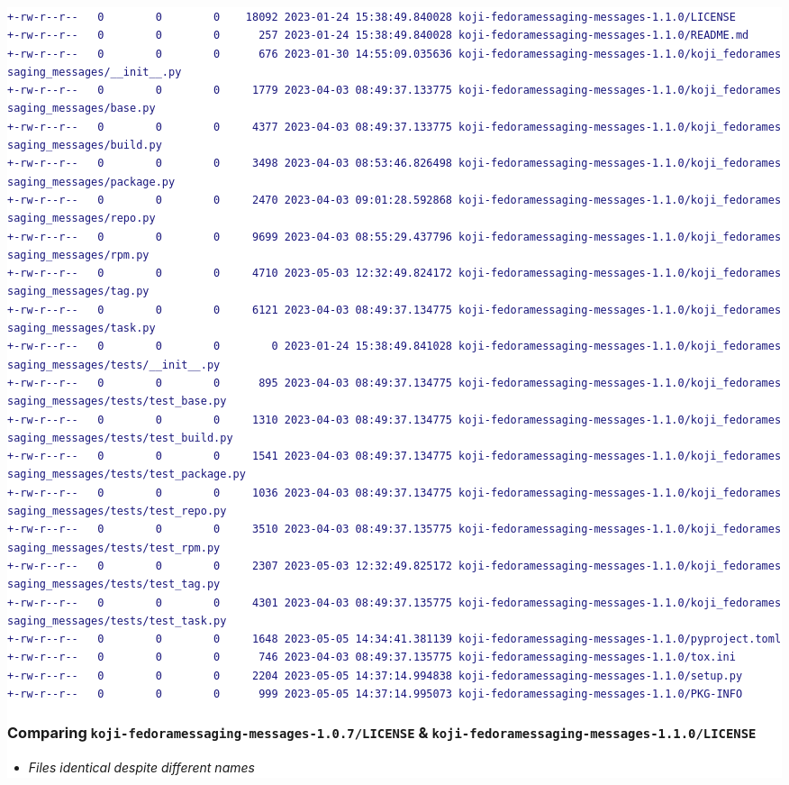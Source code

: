```diff
+-rw-r--r--   0        0        0    18092 2023-01-24 15:38:49.840028 koji-fedoramessaging-messages-1.1.0/LICENSE
+-rw-r--r--   0        0        0      257 2023-01-24 15:38:49.840028 koji-fedoramessaging-messages-1.1.0/README.md
+-rw-r--r--   0        0        0      676 2023-01-30 14:55:09.035636 koji-fedoramessaging-messages-1.1.0/koji_fedoramessaging_messages/__init__.py
+-rw-r--r--   0        0        0     1779 2023-04-03 08:49:37.133775 koji-fedoramessaging-messages-1.1.0/koji_fedoramessaging_messages/base.py
+-rw-r--r--   0        0        0     4377 2023-04-03 08:49:37.133775 koji-fedoramessaging-messages-1.1.0/koji_fedoramessaging_messages/build.py
+-rw-r--r--   0        0        0     3498 2023-04-03 08:53:46.826498 koji-fedoramessaging-messages-1.1.0/koji_fedoramessaging_messages/package.py
+-rw-r--r--   0        0        0     2470 2023-04-03 09:01:28.592868 koji-fedoramessaging-messages-1.1.0/koji_fedoramessaging_messages/repo.py
+-rw-r--r--   0        0        0     9699 2023-04-03 08:55:29.437796 koji-fedoramessaging-messages-1.1.0/koji_fedoramessaging_messages/rpm.py
+-rw-r--r--   0        0        0     4710 2023-05-03 12:32:49.824172 koji-fedoramessaging-messages-1.1.0/koji_fedoramessaging_messages/tag.py
+-rw-r--r--   0        0        0     6121 2023-04-03 08:49:37.134775 koji-fedoramessaging-messages-1.1.0/koji_fedoramessaging_messages/task.py
+-rw-r--r--   0        0        0        0 2023-01-24 15:38:49.841028 koji-fedoramessaging-messages-1.1.0/koji_fedoramessaging_messages/tests/__init__.py
+-rw-r--r--   0        0        0      895 2023-04-03 08:49:37.134775 koji-fedoramessaging-messages-1.1.0/koji_fedoramessaging_messages/tests/test_base.py
+-rw-r--r--   0        0        0     1310 2023-04-03 08:49:37.134775 koji-fedoramessaging-messages-1.1.0/koji_fedoramessaging_messages/tests/test_build.py
+-rw-r--r--   0        0        0     1541 2023-04-03 08:49:37.134775 koji-fedoramessaging-messages-1.1.0/koji_fedoramessaging_messages/tests/test_package.py
+-rw-r--r--   0        0        0     1036 2023-04-03 08:49:37.134775 koji-fedoramessaging-messages-1.1.0/koji_fedoramessaging_messages/tests/test_repo.py
+-rw-r--r--   0        0        0     3510 2023-04-03 08:49:37.135775 koji-fedoramessaging-messages-1.1.0/koji_fedoramessaging_messages/tests/test_rpm.py
+-rw-r--r--   0        0        0     2307 2023-05-03 12:32:49.825172 koji-fedoramessaging-messages-1.1.0/koji_fedoramessaging_messages/tests/test_tag.py
+-rw-r--r--   0        0        0     4301 2023-04-03 08:49:37.135775 koji-fedoramessaging-messages-1.1.0/koji_fedoramessaging_messages/tests/test_task.py
+-rw-r--r--   0        0        0     1648 2023-05-05 14:34:41.381139 koji-fedoramessaging-messages-1.1.0/pyproject.toml
+-rw-r--r--   0        0        0      746 2023-04-03 08:49:37.135775 koji-fedoramessaging-messages-1.1.0/tox.ini
+-rw-r--r--   0        0        0     2204 2023-05-05 14:37:14.994838 koji-fedoramessaging-messages-1.1.0/setup.py
+-rw-r--r--   0        0        0      999 2023-05-05 14:37:14.995073 koji-fedoramessaging-messages-1.1.0/PKG-INFO
```

### Comparing `koji-fedoramessaging-messages-1.0.7/LICENSE` & `koji-fedoramessaging-messages-1.1.0/LICENSE`

 * *Files identical despite different names*

